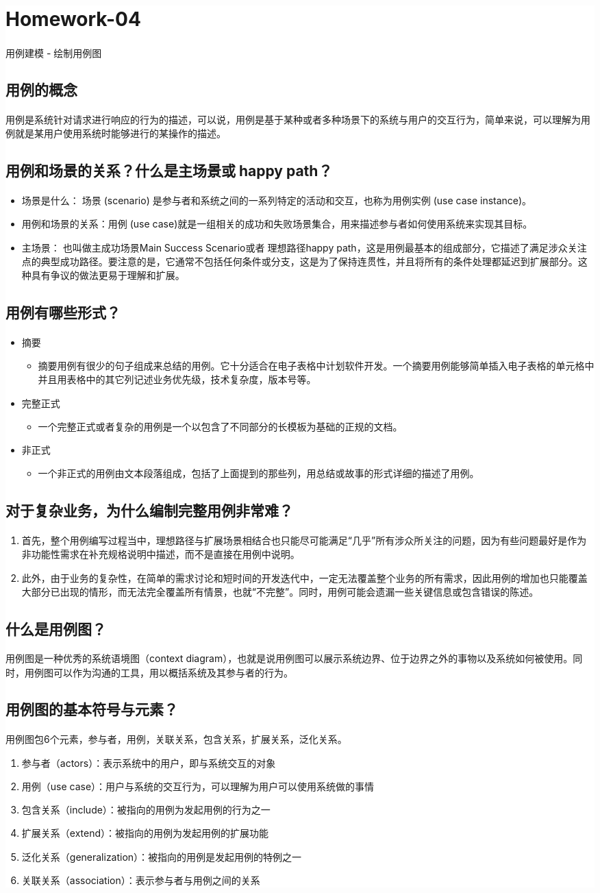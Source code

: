# Homework-04

用例建模 - 绘制用例图

## 用例的概念

用例是系统针对请求进行响应的行为的描述，可以说，用例是基于某种或者多种场景下的系统与用户的交互行为，简单来说，可以理解为用例就是某用户使用系统时能够进行的某操作的描述。

## 用例和场景的关系？什么是主场景或 happy path？

- 场景是什么： 场景 (scenario) 是参与者和系统之间的一系列特定的活动和交互，也称为用例实例 (use case instance)。

- 用例和场景的关系：用例 (use case)就是一组相关的成功和失败场景集合，用来描述参与者如何使用系统来实现其目标。

- 主场景： 也叫做主成功场景Main Success Scenario或者 理想路径happy path，这是用例最基本的组成部分，它描述了满足涉众关注点的典型成功路径。要注意的是，它通常不包括任何条件或分支，这是为了保持连贯性，并且将所有的条件处理都延迟到扩展部分。这种具有争议的做法更易于理解和扩展。

## 用例有哪些形式？

- 摘要
    - 摘要用例有很少的句子组成来总结的用例。它十分适合在电子表格中计划软件开发。一个摘要用例能够简单插入电子表格的单元格中并且用表格中的其它列记述业务优先级，技术复杂度，版本号等。

- 完整正式
    - 一个完整正式或者复杂的用例是一个以包含了不同部分的长模板为基础的正规的文档。

- 非正式
    - 一个非正式的用例由文本段落组成，包括了上面提到的那些列，用总结或故事的形式详细的描述了用例。

## 对于复杂业务，为什么编制完整用例非常难？

1. 首先，整个用例编写过程当中，理想路径与扩展场景相结合也只能尽可能满足“几乎”所有涉众所关注的问题，因为有些问题最好是作为非功能性需求在补充规格说明中描述，而不是直接在用例中说明。

2. 此外，由于业务的复杂性，在简单的需求讨论和短时间的开发迭代中，一定无法覆盖整个业务的所有需求，因此用例的增加也只能覆盖大部分已出现的情形，而无法完全覆盖所有情景，也就“不完整”。同时，用例可能会遗漏一些关键信息或包含错误的陈述。

## 什么是用例图？

用例图是一种优秀的系统语境图（context diagram），也就是说用例图可以展示系统边界、位于边界之外的事物以及系统如何被使用。同时，用例图可以作为沟通的工具，用以概括系统及其参与者的行为。

## 用例图的基本符号与元素？

用例图包6个元素，参与者，用例，关联关系，包含关系，扩展关系，泛化关系。

1. 参与者（actors）：表示系统中的用户，即与系统交互的对象

2. 用例（use case）：用户与系统的交互行为，可以理解为用户可以使用系统做的事情

3. 包含关系（include）：被指向的用例为发起用例的行为之一

4. 扩展关系（extend）：被指向的用例为发起用例的扩展功能

5. 泛化关系（generalization）：被指向的用例是发起用例的特例之一

6. 关联关系（association）：表示参与者与用例之间的关系
